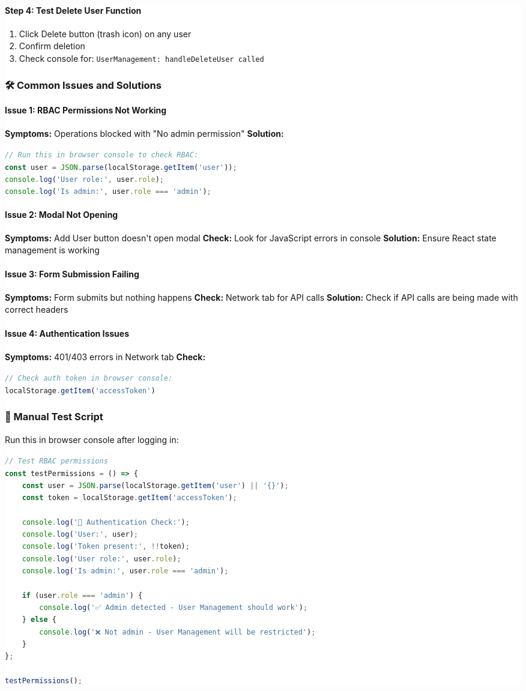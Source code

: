 #### Step 4: Test Delete User Function
1. Click Delete button (trash icon) on any user
2. Confirm deletion
3. Check console for: `UserManagement: handleDeleteUser called`

### 🛠️ Common Issues and Solutions

#### Issue 1: RBAC Permissions Not Working
**Symptoms:** Operations blocked with "No admin permission"
**Solution:**
```javascript
// Run this in browser console to check RBAC:
const user = JSON.parse(localStorage.getItem('user'));
console.log('User role:', user.role);
console.log('Is admin:', user.role === 'admin');
```

#### Issue 2: Modal Not Opening
**Symptoms:** Add User button doesn't open modal
**Check:** Look for JavaScript errors in console
**Solution:** Ensure React state management is working

#### Issue 3: Form Submission Failing
**Symptoms:** Form submits but nothing happens
**Check:** Network tab for API calls
**Solution:** Check if API calls are being made with correct headers

#### Issue 4: Authentication Issues
**Symptoms:** 401/403 errors in Network tab
**Check:**
```javascript
// Check auth token in browser console:
localStorage.getItem('accessToken')
```

### 🧪 Manual Test Script
Run this in browser console after logging in:

```javascript
// Test RBAC permissions
const testPermissions = () => {
    const user = JSON.parse(localStorage.getItem('user') || '{}');
    const token = localStorage.getItem('accessToken');

    console.log('🔐 Authentication Check:');
    console.log('User:', user);
    console.log('Token present:', !!token);
    console.log('User role:', user.role);
    console.log('Is admin:', user.role === 'admin');

    if (user.role === 'admin') {
        console.log('✅ Admin detected - User Management should work');
    } else {
        console.log('❌ Not admin - User Management will be restricted');
    }
};

testPermissions();
```
